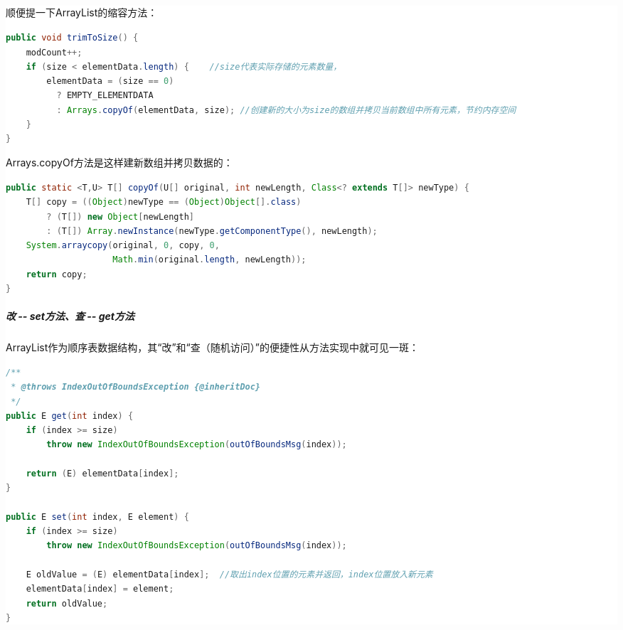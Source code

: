 

顺便提一下ArrayList的缩容方法：

```java
public void trimToSize() {
    modCount++;
    if (size < elementData.length) {    //size代表实际存储的元素数量，
        elementData = (size == 0)
          ? EMPTY_ELEMENTDATA
          : Arrays.copyOf(elementData, size); //创建新的大小为size的数组并拷贝当前数组中所有元素，节约内存空间
    }
}
```



Arrays.copyOf方法是这样建新数组并拷贝数据的：

```java
public static <T,U> T[] copyOf(U[] original, int newLength, Class<? extends T[]> newType) {
    T[] copy = ((Object)newType == (Object)Object[].class)
        ? (T[]) new Object[newLength]
        : (T[]) Array.newInstance(newType.getComponentType(), newLength);
    System.arraycopy(original, 0, copy, 0,
                     Math.min(original.length, newLength));
    return copy;
}
```



##### 改 -- set方法、查 -- get方法

ArrayList作为顺序表数据结构，其“改”和“查（随机访问）”的便捷性从方法实现中就可见一斑：

```java
/**
 * @throws IndexOutOfBoundsException {@inheritDoc}
 */
public E get(int index) {
    if (index >= size)
        throw new IndexOutOfBoundsException(outOfBoundsMsg(index));

    return (E) elementData[index];
}

public E set(int index, E element) {
    if (index >= size)
        throw new IndexOutOfBoundsException(outOfBoundsMsg(index));

    E oldValue = (E) elementData[index];  //取出index位置的元素并返回，index位置放入新元素
    elementData[index] = element;
    return oldValue;
}
```

